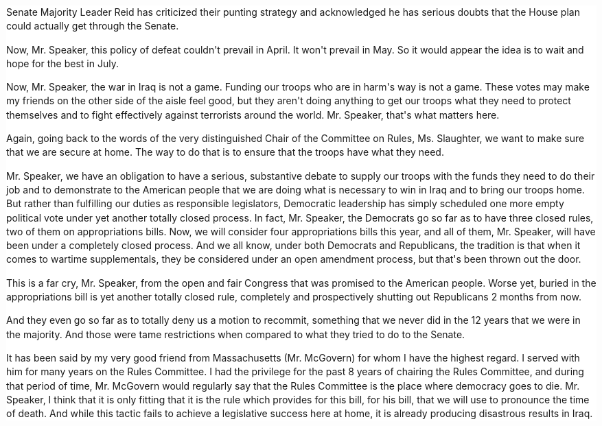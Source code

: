 

Senate Majority Leader Reid has criticized their punting strategy and 
acknowledged he has serious doubts that the House plan could actually 
get through the Senate.

Now, Mr. Speaker, this policy of defeat couldn't prevail in April. It 
won't prevail in May. So it would appear the idea is to wait and hope 
for the best in July.

Now, Mr. Speaker, the war in Iraq is not a game. Funding our troops 
who are in harm's way is not a game. These votes may make my friends on 
the other side of the aisle feel good, but they aren't doing anything 
to get our troops what they need to protect themselves and to fight 
effectively against terrorists around the world. Mr. Speaker, that's 
what matters here.

Again, going back to the words of the very distinguished Chair of the 
Committee on Rules, Ms. Slaughter, we want to make sure that we are 
secure at home. The way to do that is to ensure that the troops have 
what they need.

Mr. Speaker, we have an obligation to have a serious, substantive 
debate to supply our troops with the funds they need to do their job 
and to demonstrate to the American people that we are doing what is 
necessary to win in Iraq and to bring our troops home. But rather than 
fulfilling our duties as responsible legislators, Democratic leadership 
has simply scheduled one more empty political vote under yet another 
totally closed process. In fact, Mr. Speaker, the Democrats go so far 
as to have three closed rules, two of them on appropriations bills. 
Now, we will consider four appropriations bills this year, and all of 
them, Mr. Speaker, will have been under a completely closed process. 
And we all know, under both Democrats and Republicans, the tradition is 
that when it comes to wartime supplementals, they be considered under 
an open amendment process, but that's been thrown out the door.

This is a far cry, Mr. Speaker, from the open and fair Congress that 
was promised to the American people. Worse yet, buried in the 
appropriations bill is yet another totally closed rule, completely and 
prospectively shutting out Republicans 2 months from now.


And they even go so far as to totally deny us a motion to recommit, 
something that we never did in the 12 years that we were in the 
majority. And those were tame restrictions when compared to what they 
tried to do to the Senate.

It has been said by my very good friend from Massachusetts (Mr. 
McGovern) for whom I have the highest regard. I served with him for 
many years on the Rules Committee. I had the privilege for the past 8 
years of chairing the Rules Committee, and during that period of time, 
Mr. McGovern would regularly say that the Rules Committee is the place 
where democracy goes to die. Mr. Speaker, I think that it is only 
fitting that it is the rule which provides for this bill, for his bill, 
that we will use to pronounce the time of death. And while this tactic 
fails to achieve a legislative success here at home, it is already 
producing disastrous results in Iraq.
